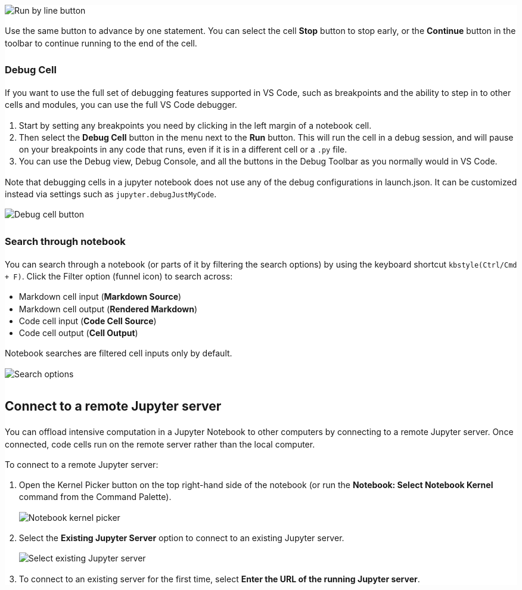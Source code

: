 ![Run by line button](images/jupyter/run-by-line.png)

Use the same button to advance by one statement. You can select the cell **Stop** button to stop early, or the **Continue** button in the toolbar to continue running to the end of the cell.

### Debug Cell

If you want to use the full set of debugging features supported in VS Code, such as breakpoints and the ability to step in to other cells and modules, you can use the full VS Code debugger.

1. Start by setting any breakpoints you need by clicking in the left margin of a notebook cell.
2. Then select the **Debug Cell** button in the menu next to the **Run** button. This will run the cell in a debug session, and will pause on your breakpoints in any code that runs, even if it is in a different cell or a `.py` file.
3. You can use the Debug view, Debug Console, and all the buttons in the Debug Toolbar as you normally would in VS Code.

Note that debugging cells in a jupyter notebook does not use any of the debug configurations in launch.json.  It can be customized instead via settings such as `jupyter.debugJustMyCode`.

![Debug cell button](images/jupyter/debug-cell.png)

### Search through notebook

You can search through a notebook (or parts of it by filtering the search options) by using the keyboard shortcut `kbstyle(Ctrl/Cmd + F)`. Click the Filter option (funnel icon) to search across:

- Markdown cell input (**Markdown Source**)
- Markdown cell output (**Rendered Markdown**)
- Code cell input (**Code Cell Source**)
- Code cell output (**Cell Output**)

Notebook searches are filtered cell inputs only by default.

![Search options](images/jupyter/search-filter.png)

## Connect to a remote Jupyter server

You can offload intensive computation in a Jupyter Notebook to other computers by connecting to a remote Jupyter server. Once connected, code cells run on the remote server rather than the local computer.

To connect to a remote Jupyter server:

1. Open the Kernel Picker button on the top right-hand side of the notebook (or run the **Notebook: Select Notebook Kernel** command from the Command Palette).

   ![Notebook kernel picker](images/jupyter/notebook-kernel-picker.png)

2. Select the **Existing Jupyter Server** option to connect to an existing Jupyter server.

   ![Select existing Jupyter server](images/jupyter/select-existing-server.png)

3. To connect to an existing server for the first time, select **Enter the URL of the running Jupyter server**.

